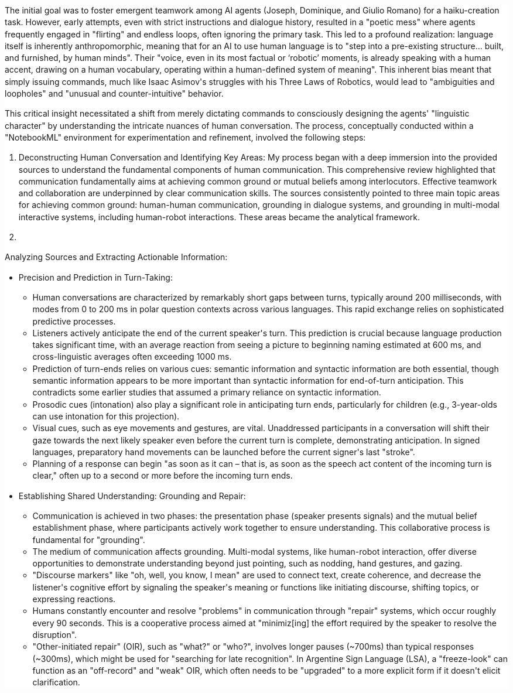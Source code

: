 

The initial goal was to foster emergent teamwork among AI agents (Joseph, Dominique, and Giulio Romano) for a haiku-creation task. However, early attempts, even with strict instructions and dialogue history, resulted in a "poetic mess" where agents frequently engaged in "flirting" and endless loops, often ignoring the primary task. This led to a profound realization: language itself is inherently anthropomorphic, meaning that for an AI to use human language is to "step into a pre-existing structure... built, and furnished, by human minds". Their "voice, even in its most factual or ‘robotic’ moments, is already speaking with a human accent, drawing on a human vocabulary, operating within a human-defined system of meaning". This inherent bias meant that simply issuing commands, much like Isaac Asimov's struggles with his Three Laws of Robotics, would lead to "ambiguities and loopholes" and "unusual and counter-intuitive" behavior.

This critical insight necessitated a shift from merely dictating commands to consciously designing the agents' "linguistic character" by understanding the intricate nuances of human conversation. The process, conceptually conducted within a "NotebookML" environment for experimentation and refinement, involved the following steps:

1. Deconstructing Human Conversation and Identifying Key Areas: My process began with a deep immersion into the provided sources to understand the fundamental components of human communication. This comprehensive review highlighted that communication fundamentally aims at achieving common ground or mutual beliefs among interlocutors. Effective teamwork and collaboration are underpinned by clear communication skills. The sources consistently pointed to three main topic areas for achieving common ground: human-human communication, grounding in dialogue systems, and grounding in multi-modal interactive systems, including human-robot interactions. These areas became the analytical framework.

2.
Analyzing Sources and Extracting Actionable Information:

  * Precision and Prediction in Turn-Taking:
    * Human conversations are characterized by remarkably short gaps between turns, typically around 200 milliseconds, with modes from 0 to 200 ms in polar question contexts across various languages. This rapid exchange relies on sophisticated predictive processes.
    * Listeners actively anticipate the end of the current speaker's turn. This prediction is crucial because language production takes significant time, with an average reaction from seeing a picture to beginning naming estimated at 600 ms, and cross-linguistic averages often exceeding 1000 ms.
    * Prediction of turn-ends relies on various cues: semantic information and syntactic information are both essential, though semantic information appears to be more important than syntactic information for end-of-turn anticipation. This contradicts some earlier studies that assumed a primary reliance on syntactic information.
    * Prosodic cues (intonation) also play a significant role in anticipating turn ends, particularly for children (e.g., 3-year-olds can use intonation for this projection).
    * Visual cues, such as eye movements and gestures, are vital. Unaddressed participants in a conversation will shift their gaze towards the next likely speaker even before the current turn is complete, demonstrating anticipation. In signed languages, preparatory hand movements can be launched before the current signer's last "stroke".
    * Planning of a response can begin "as soon as it can – that is, as soon as the speech act content of the incoming turn is clear," often up to a second or more before the incoming turn ends.

  * Establishing Shared Understanding: Grounding and Repair:
    * Communication is achieved in two phases: the presentation phase (speaker presents signals) and the mutual belief establishment phase, where participants actively work together to ensure understanding. This collaborative process is fundamental for "grounding".
    * The medium of communication affects grounding. Multi-modal systems, like human-robot interaction, offer diverse opportunities to demonstrate understanding beyond just pointing, such as nodding, hand gestures, and gazing.
    * "Discourse markers" like "oh, well, you know, I mean" are used to connect text, create coherence, and decrease the listener's cognitive effort by signaling the speaker's meaning or functions like initiating discourse, shifting topics, or expressing reactions.
    * Humans constantly encounter and resolve "problems" in communication through "repair" systems, which occur roughly every 90 seconds. This is a cooperative process aimed at "minimiz[ing] the effort required by the speaker to resolve the disruption".
    * "Other-initiated repair" (OIR), such as "what?" or "who?", involves longer pauses (~700ms) than typical responses (~300ms), which might be used for "searching for late recognition". In Argentine Sign Language (LSA), a "freeze-look" can function as an "off-record" and "weak" OIR, which often needs to be "upgraded" to a more explicit form if it doesn't elicit clarification.
